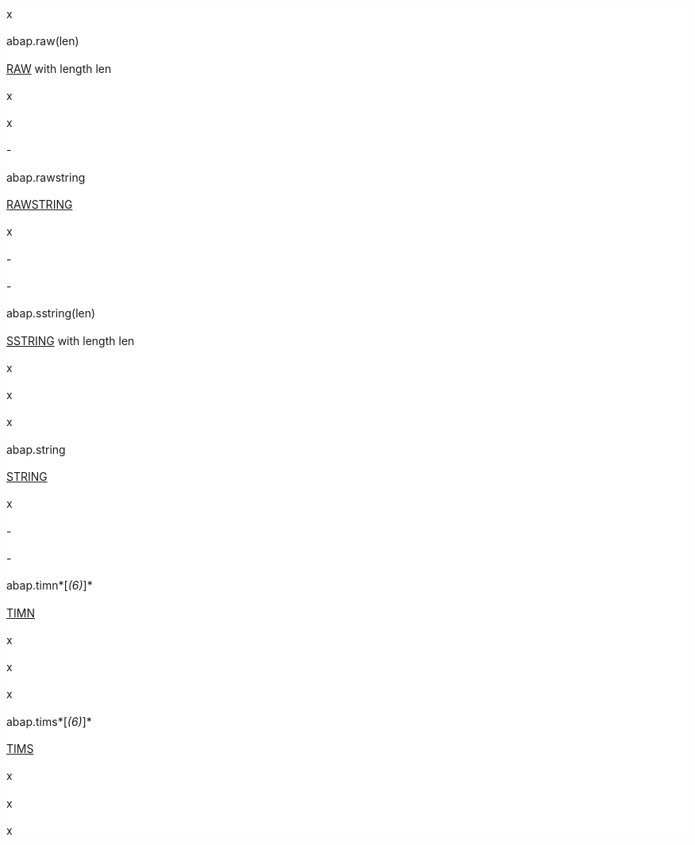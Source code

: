 x

abap.raw(len)

[RAW](https://help.sap.com/doc/abapdocu_latest_index_htm/latest/en-US/abenddic_builtin_types.htm) with length len

x

x

\-

abap.rawstring

[RAWSTRING](https://help.sap.com/doc/abapdocu_latest_index_htm/latest/en-US/abenddic_builtin_types.htm)

x

\-

\-

abap.sstring(len)

[SSTRING](https://help.sap.com/doc/abapdocu_latest_index_htm/latest/en-US/abenddic_builtin_types.htm) with length len

x

x

x

abap.string

[STRING](https://help.sap.com/doc/abapdocu_latest_index_htm/latest/en-US/abenddic_builtin_types.htm)

x

\-

\-

abap.timn*\[*(6)*\]*

[TIMN](https://help.sap.com/doc/abapdocu_latest_index_htm/latest/en-US/abenddic_builtin_types.htm)

x

x

x

abap.tims*\[*(6)*\]*

[TIMS](https://help.sap.com/doc/abapdocu_latest_index_htm/latest/en-US/abenddic_builtin_types.htm)

x

x

x
